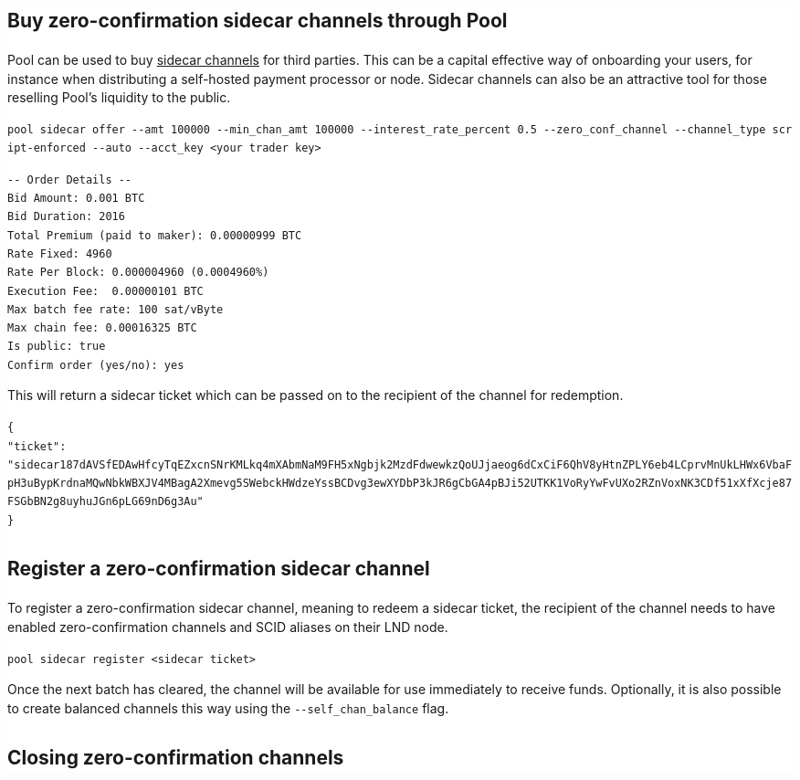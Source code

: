 ## Buy zero-confirmation sidecar channels through Pool <a href="#docs-internal-guid-e8ba0c4b-7fff-22a6-a0a2-ddef8134a33e" id="docs-internal-guid-e8ba0c4b-7fff-22a6-a0a2-ddef8134a33e"></a>

Pool can be used to buy [sidecar channels](sidecar\_channels.md) for third parties. This can be a capital effective way of onboarding your users, for instance when distributing a self-hosted payment processor or node. Sidecar channels can also be an attractive tool for those reselling Pool’s liquidity to the public.

`pool sidecar offer --amt 100000 --min_chan_amt 100000 --interest_rate_percent 0.5 --zero_conf_channel --channel_type script-enforced --auto --acct_key <your trader key>`

`-- Order Details --`\
`Bid Amount: 0.001 BTC`\
`Bid Duration: 2016`\
`Total Premium (paid to maker): 0.00000999 BTC`\
`Rate Fixed: 4960`\
`Rate Per Block: 0.000004960 (0.0004960%)`\
`Execution Fee:  0.00000101 BTC`\
`Max batch fee rate: 100 sat/vByte`\
`Max chain fee: 0.00016325 BTC`\
`Is public: true`\
`Confirm order (yes/no): yes`

This will return a sidecar ticket which can be passed on to the recipient of the channel for redemption.

`{`\
&#x20;   `"ticket":`\
`"sidecar187dAVSfEDAwHfcyTqEZxcnSNrKMLkq4mXAbmNaM9FH5xNgbjk2MzdFdwewkzQoUJjaeog6dCxCiF6QhV8yHtnZPLY6eb4LCprvMnUkLHWx6VbaFpH3uBypKrdnaMQwNbkWBXJV4MBagA2Xmevg5SWebckHWdzeYssBCDvg3ewXYDbP3kJR6gCbGA4pBJi52UTKK1VoRyYwFvUXo2RZnVoxNK3CDf51xXfXcje87FSGbBN2g8uyhuJGn6pLG69nD6g3Au"`\
`}`

## Register a zero-confirmation sidecar channel <a href="#docs-internal-guid-365816a1-7fff-3648-8bc6-058cf80e2f55" id="docs-internal-guid-365816a1-7fff-3648-8bc6-058cf80e2f55"></a>

To register a zero-confirmation sidecar channel, meaning to redeem a sidecar ticket, the recipient of the channel needs to have enabled zero-confirmation channels and SCID aliases on their LND node.

`pool sidecar register <sidecar ticket>`

Once the next batch has cleared, the channel will be available for use immediately to receive funds. Optionally, it is also possible to create balanced channels this way using the `--self_chan_balance` flag.

## Closing zero-confirmation channels <a href="#docs-internal-guid-eec12693-7fff-9895-9fa6-6a275278a8df" id="docs-internal-guid-eec12693-7fff-9895-9fa6-6a275278a8df"></a>
